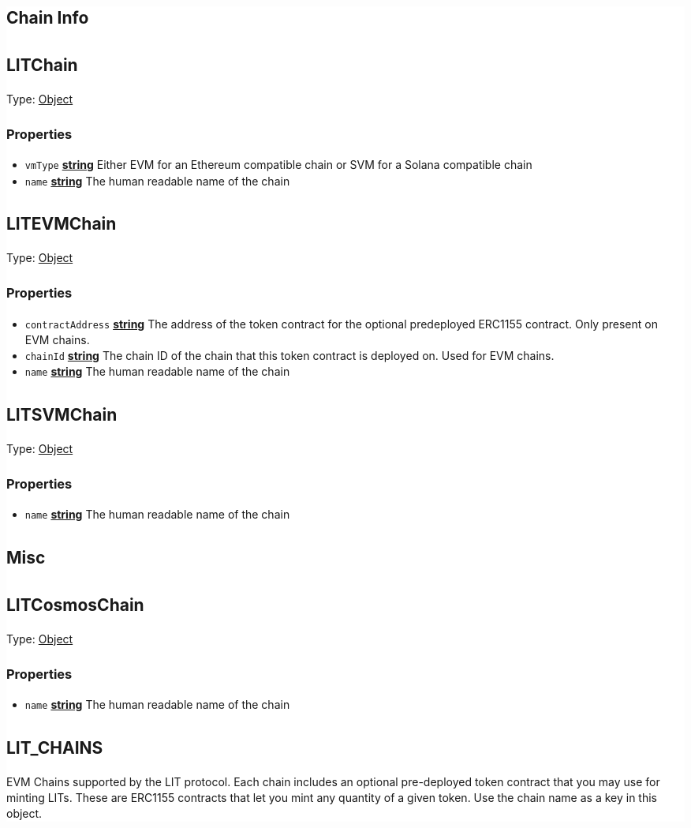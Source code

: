 ## Chain Info



## LITChain

Type: [Object][116]

### Properties

*   `vmType` **[string][121]** Either EVM for an Ethereum compatible chain or SVM for a Solana compatible chain
*   `name` **[string][121]** The human readable name of the chain

## LITEVMChain

Type: [Object][116]

### Properties

*   `contractAddress` **[string][121]** The address of the token contract for the optional predeployed ERC1155 contract.  Only present on EVM chains.
*   `chainId` **[string][121]** The chain ID of the chain that this token contract is deployed on.  Used for EVM chains.
*   `name` **[string][121]** The human readable name of the chain

## LITSVMChain

Type: [Object][116]

### Properties

*   `name` **[string][121]** The human readable name of the chain

## Misc



## LITCosmosChain

Type: [Object][116]

### Properties

*   `name` **[string][121]** The human readable name of the chain

## LIT_CHAINS

EVM Chains supported by the LIT protocol.  Each chain includes an optional pre-deployed token contract that you may use for minting LITs.  These are ERC1155 contracts that let you mint any quantity of a given token.  Use the chain name as a key in this object.


[1]: #welcome
[2]: #litnodeclient
[3]: #parameters
[4]: #getsignedchaindatatoken
[5]: #parameters-1
[6]: #getsignedtoken
[7]: #parameters-2
[8]: #savesigningcondition
[9]: #parameters-3
[10]: #getencryptionkey
[11]: #parameters-4
[12]: #saveencryptionkey
[13]: #parameters-5
[14]: #connect
[15]: #static-content---encryption-and-decryption-utilities
[16]: #encryptstring
[17]: #parameters-6
[18]: #decryptstring
[19]: #parameters-7
[20]: #encryptfile
[21]: #parameters-8
[22]: #decryptfile
[23]: #parameters-9
[24]: #zipandencryptstring
[25]: #parameters-10
[26]: #zipandencryptfiles
[27]: #parameters-11
[28]: #encryptfileandzipwithmetadata
[29]: #parameters-12
[30]: #decryptzipfilewithmetadata
[31]: #parameters-13
[32]: #encryptzip
[33]: #parameters-14
[34]: #decryptzip
[35]: #parameters-15
[36]: #decryptwithsymmetrickey
[37]: #parameters-16
[38]: #encryptwithsymmetrickey
[39]: #parameters-17
[40]: #dynamic-content---loading-content-from-a-server
[41]: #verifyjwt
[42]: #parameters-18
[43]: #authentication-signature-utilities
[44]: #checkandsignauthmessage
[45]: #parameters-19
[46]: #signandsaveauthmessage
[47]: #parameters-20
[48]: #disconnectweb3
[49]: #other-utilities
[50]: #filetodataurl
[51]: #parameters-21
[52]: #humanizeaccesscontrolconditions
[53]: #parameters-22
[54]: #hashunifiedaccesscontrolconditions
[55]: #parameters-23
[56]: #html-nft-utilities
[57]: #findlits
[58]: #parameters-24
[59]: #sendlit
[60]: #parameters-25
[61]: #createhtmllit
[62]: #parameters-26
[63]: #mintlit
[64]: #parameters-27
[65]: #unlocklitwithkey
[66]: #parameters-28
[67]: #togglelock
[68]: #injectvieweriframe
[69]: #parameters-29
[70]: #types
[71]: #accesscontrolcondition
[72]: #properties
[73]: #evmcontractcondition
[74]: #properties-1
[75]: #solrpccondition
[76]: #properties-2
[77]: #cosmoscondition
[78]: #properties-3
[79]: #resourceid
[80]: #properties-4
[81]: #authsig
[82]: #properties-5
[83]: #chain-info
[84]: #litchain
[85]: #properties-6
[86]: #litevmchain
[87]: #properties-7
[88]: #litsvmchain
[89]: #properties-8
[90]: #misc
[91]: #litcosmoschain
[92]: #properties-9
[93]: #lit_chains
[94]: #lit_svm_chains
[95]: #lit_cosmos_chains
[96]: #all_lit_chains
[97]: #getvartype
[98]: #parameters-30
[99]: #checktype
[100]: #parameters-31
[101]: #downloadfile
[102]: #parameters-32
[103]: #encryptwithpubkey
[104]: #parameters-33
[105]: #decryptwithprivkey
[106]: #parameters-34
[107]: #decimalplaces
[108]: #parameters-35
[109]: #lookupnameserviceaddress
[110]: #parameters-36
[111]: #metadataforfile
[112]: #parameters-37
[113]: #callrequest
[114]: #properties-10
[115]: https://developer.litprotocol.com/docs/SDK/intro
[116]: https://developer.mozilla.org/docs/Web/JavaScript/Reference/Global_Objects/Object
[117]: https://developer.mozilla.org/docs/Web/JavaScript/Reference/Global_Objects/Boolean
[118]: https://developer.mozilla.org/docs/Web/JavaScript/Reference/Global_Objects/Number
[119]: https://developer.mozilla.org/docs/Web/JavaScript/Reference/Global_Objects/Array
[120]: #callrequest
[121]: https://developer.mozilla.org/docs/Web/JavaScript/Reference/Global_Objects/String
[122]: #accesscontrolcondition
[123]: #evmcontractcondition
[124]: #solrpccondition
[125]: #authsig
[126]: #resourceid
[127]: https://developer.mozilla.org/docs/Web/JavaScript/Reference/Global_Objects/Uint8Array
[128]: https://developer.mozilla.org/docs/Web/JavaScript/Reference/Global_Objects/Promise
[129]: https://developer.mozilla.org/docs/Web/API/Blob
[130]: #litnodeclient
[131]: https://developer.litprotocol.com/docs/supportedChains
[132]: https://developer.mozilla.org/docs/Web/JavaScript/Reference/Global_Objects/ArrayBuffer
[133]: https://docs.solana.com/developing/clients/jsonrpc-api
[134]: #litevmchain
[135]: #litsvmchain
[136]: #litcosmoschain
[137]: #litchain